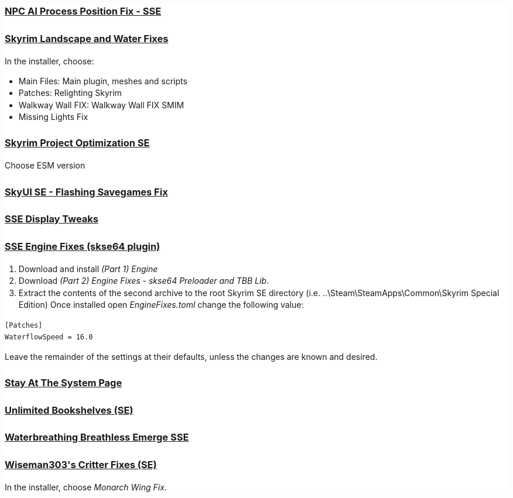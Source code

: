 ### [NPC AI Process Position Fix - SSE](https://www.nexusmods.com/skyrimspecialedition/mods/40261)

### [Skyrim Landscape and Water Fixes](http://www.nexusmods.com/skyrimspecialedition/mods/26138)

In the installer, choose:

* Main Files: Main plugin, meshes and scripts
* Patches: Relighting Skyrim
* Walkway Wall FIX: Walkway Wall FIX SMIM
* Missing Lights Fix 

### [Skyrim Project Optimization SE](http://www.nexusmods.com/skyrimspecialedition/mods/14084)
Choose ESM version

### [SkyUI SE - Flashing Savegames Fix](http://www.nexusmods.com/skyrimspecialedition/mods/20406)

### [SSE Display Tweaks](https://www.nexusmods.com/skyrimspecialedition/mods/34705)

### [SSE Engine Fixes (skse64 plugin)](http://www.nexusmods.com/skyrimspecialedition/mods/17230)

1. Download and install *(Part 1) Engine*
1. Download *(Part 2) Engine Fixes - skse64 Preloader and TBB Lib*.
1. Extract the contents of the second archive to the root Skyrim SE directory (i.e. ..\Steam\SteamApps\Common\Skyrim Special Edition\) 
Once installed open *EngineFixes.toml* change the following value:

```
[Patches]
WaterflowSpeed = 16.0
```

Leave the remainder of the settings at their defaults, unless the changes are known and desired.

### [Stay At The System Page](http://www.nexusmods.com/skyrimspecialedition/mods/19832)

### [Unlimited Bookshelves (SE)](http://www.nexusmods.com/skyrimspecialedition/mods/2885)

### [Waterbreathing Breathless Emerge SSE](http://www.nexusmods.com/skyrimspecialedition/mods/14485)

### [Wiseman303's Critter Fixes (SE)](http://www.nexusmods.com/skyrim/mods/54485)
In the installer, choose *Monarch Wing Fix*.
